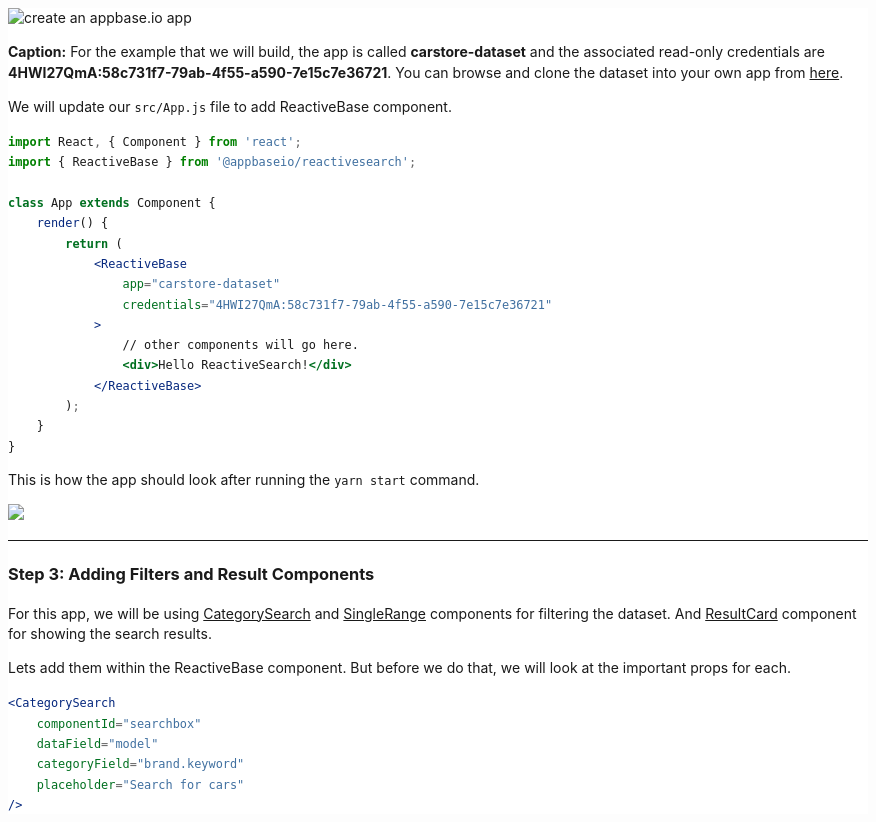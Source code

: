 ![create an appbase.io app](https://i.imgur.com/r6hWKAG.gif)

**Caption:** For the example that we will build, the app is called **carstore-dataset** and the associated read-only credentials are **4HWI27QmA:58c731f7-79ab-4f55-a590-7e15c7e36721**. You can browse and clone the dataset into your own app from [here](https://opensource.appbase.io/dejavu/#?input_state=XQAAAAJYAQAAAAAAAAA9iIqnY-B2BnTZGEQz6wkFsYr2xMsEqrMu2JBa2BBr9yr6m2tZg0AKj_0NOibrVB6M7O_LS2QjcpmSfZifNLRfB4QBjEtLY8uyxmsd2HpN5OMv6iUHPOAhzAkMBPOo2377ucAJK8b--Zi9fjM3CEZCCA6ah8l4f_q_roWoqv10g9DEzr8TzbUUD8T4MAZ-Fxi9QWnQ1IPnL5bhGmdG9-HoVDte_P9L2ZY7VlIkl6lHRJ2b1dD1QTbMxXX2YX0ISnhdjdxLCbco_B3n9ajCWV8_konrjndbtwL-IoGabFkOHcVzJ6P9TVRPrvUrbnrV5TIV20jowLRniov_-JSjuQ).

We will update our `src/App.js` file to add ReactiveBase component.

```jsx
import React, { Component } from 'react';
import { ReactiveBase } from '@appbaseio/reactivesearch';

class App extends Component {
	render() {
		return (
			<ReactiveBase
				app="carstore-dataset"
				credentials="4HWI27QmA:58c731f7-79ab-4f55-a590-7e15c7e36721"
			>
				// other components will go here.
				<div>Hello ReactiveSearch!</div>
			</ReactiveBase>
		);
	}
}
```

This is how the app should look after running the `yarn start` command.

![](https://i.imgur.com/M7AAhTh.png)

---

### Step 3: Adding Filters and Result Components

For this app, we will be using [CategorySearch](/docs/reactivesearch/v3/search/categorysearch/) and [SingleRange](/docs/reactivesearch/v3/range/singlerange/) components for filtering the dataset. And [ResultCard](/docs/reactivesearch/v3/result/resultcard/) component for showing the search results.

Lets add them within the ReactiveBase component. But before we do that, we will look at the important props for each.

```jsx
<CategorySearch
	componentId="searchbox"
	dataField="model"
	categoryField="brand.keyword"
	placeholder="Search for cars"
/>
```
